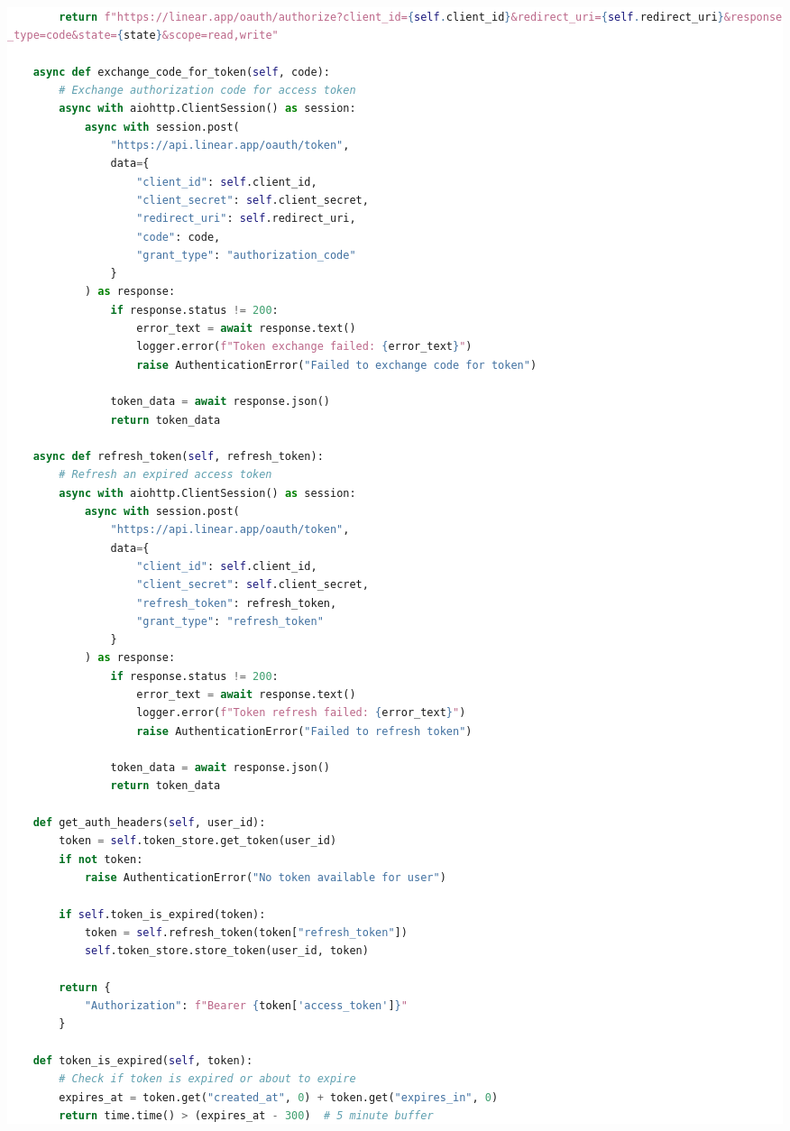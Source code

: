 ```python
        return f"https://linear.app/oauth/authorize?client_id={self.client_id}&redirect_uri={self.redirect_uri}&response_type=code&state={state}&scope=read,write"
    
    async def exchange_code_for_token(self, code):
        # Exchange authorization code for access token
        async with aiohttp.ClientSession() as session:
            async with session.post(
                "https://api.linear.app/oauth/token",
                data={
                    "client_id": self.client_id,
                    "client_secret": self.client_secret,
                    "redirect_uri": self.redirect_uri,
                    "code": code,
                    "grant_type": "authorization_code"
                }
            ) as response:
                if response.status != 200:
                    error_text = await response.text()
                    logger.error(f"Token exchange failed: {error_text}")
                    raise AuthenticationError("Failed to exchange code for token")
                
                token_data = await response.json()
                return token_data
    
    async def refresh_token(self, refresh_token):
        # Refresh an expired access token
        async with aiohttp.ClientSession() as session:
            async with session.post(
                "https://api.linear.app/oauth/token",
                data={
                    "client_id": self.client_id,
                    "client_secret": self.client_secret,
                    "refresh_token": refresh_token,
                    "grant_type": "refresh_token"
                }
            ) as response:
                if response.status != 200:
                    error_text = await response.text()
                    logger.error(f"Token refresh failed: {error_text}")
                    raise AuthenticationError("Failed to refresh token")
                
                token_data = await response.json()
                return token_data
    
    def get_auth_headers(self, user_id):
        token = self.token_store.get_token(user_id)
        if not token:
            raise AuthenticationError("No token available for user")
        
        if self.token_is_expired(token):
            token = self.refresh_token(token["refresh_token"])
            self.token_store.store_token(user_id, token)
        
        return {
            "Authorization": f"Bearer {token['access_token']}"
        }
    
    def token_is_expired(self, token):
        # Check if token is expired or about to expire
        expires_at = token.get("created_at", 0) + token.get("expires_in", 0)
        return time.time() > (expires_at - 300)  # 5 minute buffer
```
